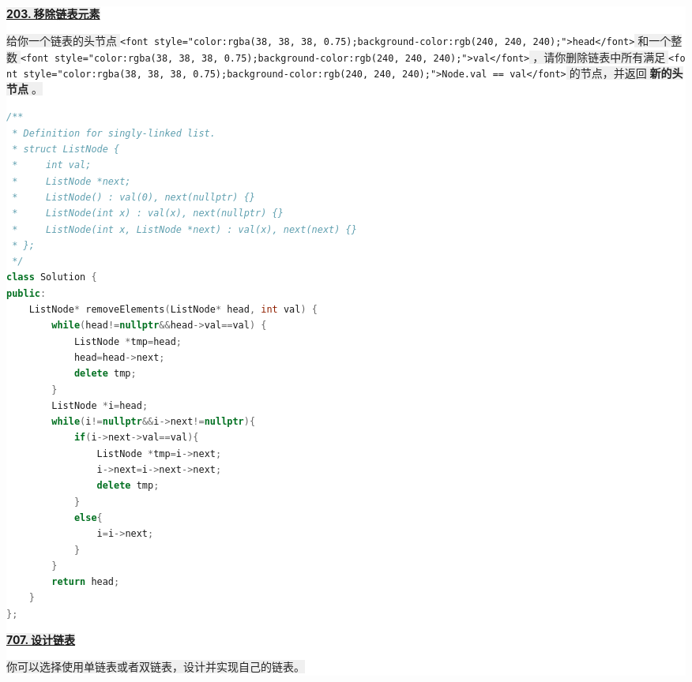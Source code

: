[**<font style="background-color:rgb(240, 240, 240);">203. 移除链表元素</font>**](https://leetcode.cn/problems/remove-linked-list-elements/)

<font style="color:rgb(38, 38, 38);background-color:rgb(240, 240, 240);">给你一个链表的头节点 </font>`<font style="color:rgba(38, 38, 38, 0.75);background-color:rgb(240, 240, 240);">head</font>`<font style="color:rgb(38, 38, 38);background-color:rgb(240, 240, 240);"> 和一个整数 </font>`<font style="color:rgba(38, 38, 38, 0.75);background-color:rgb(240, 240, 240);">val</font>`<font style="color:rgb(38, 38, 38);background-color:rgb(240, 240, 240);"> ，请你删除链表中所有满足 </font>`<font style="color:rgba(38, 38, 38, 0.75);background-color:rgb(240, 240, 240);">Node.val == val</font>`<font style="color:rgb(38, 38, 38);background-color:rgb(240, 240, 240);"> 的节点，并返回 </font>**<font style="color:rgb(38, 38, 38);background-color:rgb(240, 240, 240);">新的头节点</font>**<font style="color:rgb(38, 38, 38);background-color:rgb(240, 240, 240);"> 。</font>

```cpp
/**
 * Definition for singly-linked list.
 * struct ListNode {
 *     int val;
 *     ListNode *next;
 *     ListNode() : val(0), next(nullptr) {}
 *     ListNode(int x) : val(x), next(nullptr) {}
 *     ListNode(int x, ListNode *next) : val(x), next(next) {}
 * };
 */
class Solution {
public:
    ListNode* removeElements(ListNode* head, int val) {
        while(head!=nullptr&&head->val==val) {
            ListNode *tmp=head;
            head=head->next;
            delete tmp;
        }
        ListNode *i=head;
        while(i!=nullptr&&i->next!=nullptr){
            if(i->next->val==val){
                ListNode *tmp=i->next;
                i->next=i->next->next;
                delete tmp;
            }
            else{
                i=i->next;
            }
        }
        return head;
    }
};
```

[**<font style="background-color:rgb(240, 240, 240);">707. 设计链表</font>**](https://leetcode.cn/problems/design-linked-list/)

<font style="color:rgb(38, 38, 38);background-color:rgb(240, 240, 240);">你可以选择使用单链表或者双链表，设计并实现自己的链表。</font>
